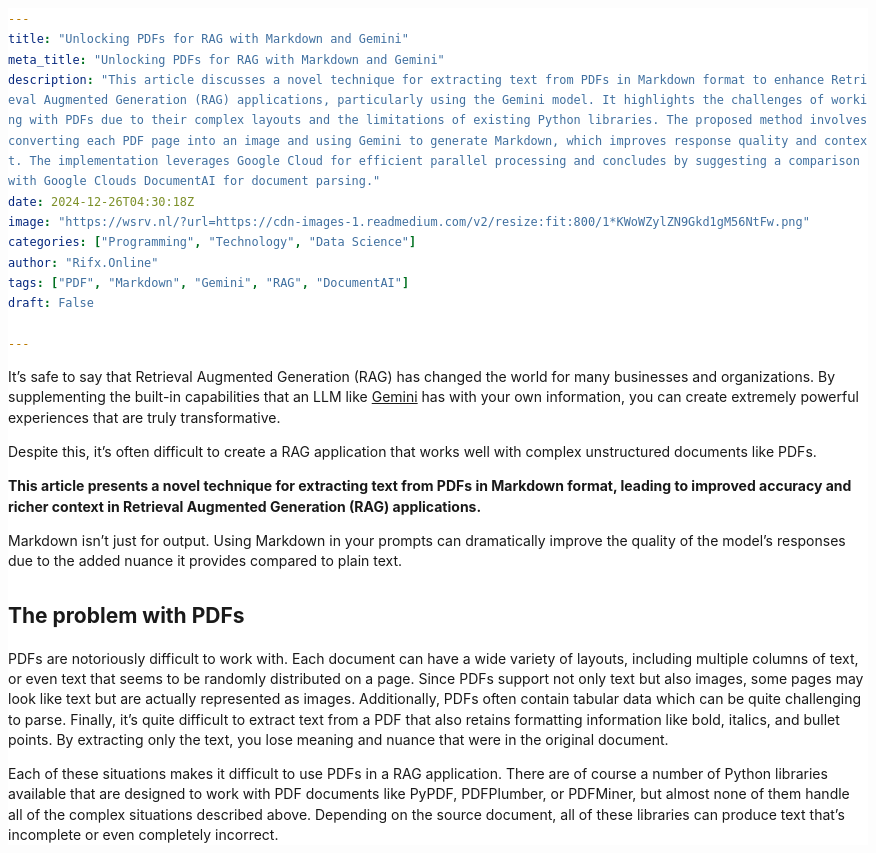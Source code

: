 ```yaml
---
title: "Unlocking PDFs for RAG with Markdown and Gemini"
meta_title: "Unlocking PDFs for RAG with Markdown and Gemini"
description: "This article discusses a novel technique for extracting text from PDFs in Markdown format to enhance Retrieval Augmented Generation (RAG) applications, particularly using the Gemini model. It highlights the challenges of working with PDFs due to their complex layouts and the limitations of existing Python libraries. The proposed method involves converting each PDF page into an image and using Gemini to generate Markdown, which improves response quality and context. The implementation leverages Google Cloud for efficient parallel processing and concludes by suggesting a comparison with Google Clouds DocumentAI for document parsing."
date: 2024-12-26T04:30:18Z
image: "https://wsrv.nl/?url=https://cdn-images-1.readmedium.com/v2/resize:fit:800/1*KWoWZylZN9Gkd1gM56NtFw.png"
categories: ["Programming", "Technology", "Data Science"]
author: "Rifx.Online"
tags: ["PDF", "Markdown", "Gemini", "RAG", "DocumentAI"]
draft: False

---
```







It’s safe to say that Retrieval Augmented Generation (RAG) has changed the world for many businesses and organizations. By supplementing the built\-in capabilities that an LLM like [Gemini](https://deepmind.google/technologies/gemini/) has with your own information, you can create extremely powerful experiences that are truly transformative.

Despite this, it’s often difficult to create a RAG application that works well with complex unstructured documents like PDFs.

**This article presents a novel technique for extracting text from PDFs in Markdown format, leading to improved accuracy and richer context in Retrieval Augmented Generation (RAG) applications.**

Markdown isn’t just for output. Using Markdown in your prompts can dramatically improve the quality of the model’s responses due to the added nuance it provides compared to plain text.


## The problem with PDFs

PDFs are notoriously difficult to work with. Each document can have a wide variety of layouts, including multiple columns of text, or even text that seems to be randomly distributed on a page. Since PDFs support not only text but also images, some pages may look like text but are actually represented as images. Additionally, PDFs often contain tabular data which can be quite challenging to parse. Finally, it’s quite difficult to extract text from a PDF that also retains formatting information like bold, italics, and bullet points. By extracting only the text, you lose meaning and nuance that were in the original document.

Each of these situations makes it difficult to use PDFs in a RAG application. There are of course a number of Python libraries available that are designed to work with PDF documents like PyPDF, PDFPlumber, or PDFMiner, but almost none of them handle all of the complex situations described above. Depending on the source document, all of these libraries can produce text that’s incomplete or even completely incorrect.
